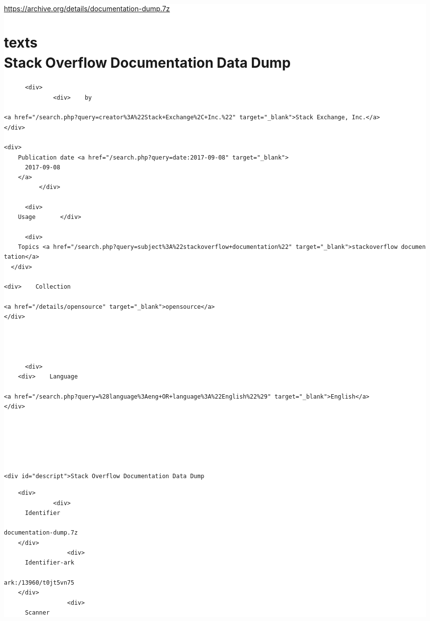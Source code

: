 <a href="https://archive.org/details/documentation-dump.7z">https://archive.org/details/documentation-dump.7z</a><div id="articleHeader"><h1>      <div>texts</div>Stack Overflow Documentation Data Dump    </h1></div>

          
      
    
          <div>
                  <div>    by

    <a href="/search.php?query=creator%3A%22Stack+Exchange%2C+Inc.%22" target="_blank">Stack Exchange, Inc.</a>
    </div>              
    
    <div>
        Publication date <a href="/search.php?query=date:2017-09-08" target="_blank">
          2017-09-08
        </a>
              </div>
    
          <div>
        Usage       </div>
    
          <div>
        Topics <a href="/search.php?query=subject%3A%22stackoverflow+documentation%22" target="_blank">stackoverflow documentation</a>
      </div>
    
    <div>    Collection

    <a href="/details/opensource" target="_blank">opensource</a>
    </div>
    
    
    
    
          <div>
        <div>    Language

    <a href="/search.php?query=%28language%3Aeng+OR+language%3A%22English%22%29" target="_blank">English</a>
    </div>      
    
    
    
    
    

    <div id="descript">Stack Overflow Documentation Data Dump
</div>


        
        <div>
                  <div>
          Identifier

    documentation-dump.7z
        </div>
                      <div>
          Identifier-ark

    ark:/13960/t0jt5vn75
        </div>
                      <div>
          Scanner
